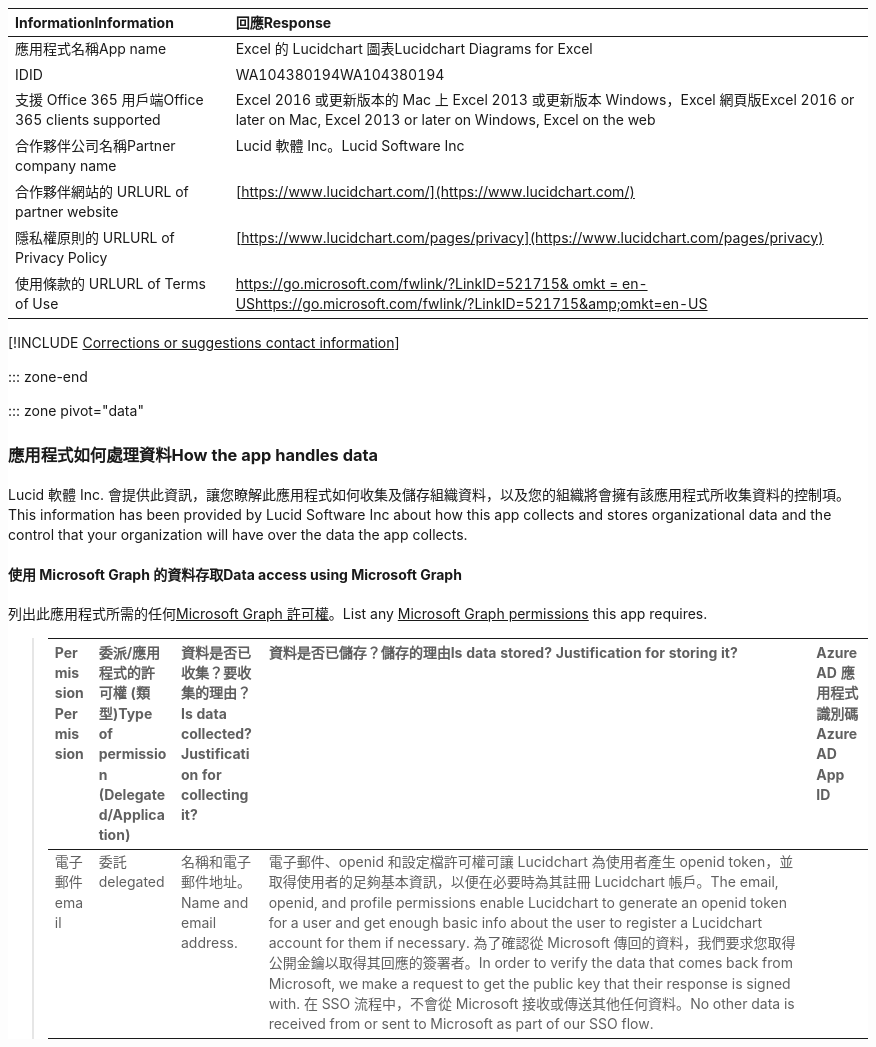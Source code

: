 | <span data-ttu-id="c944e-108">**Information**</span><span class="sxs-lookup"><span data-stu-id="c944e-108">**Information**</span></span> | <span data-ttu-id="c944e-109">**回應**</span><span class="sxs-lookup"><span data-stu-id="c944e-109">**Response**</span></span> |
|:----------------|:-------------|
| <span data-ttu-id="c944e-110">應用程式名稱</span><span class="sxs-lookup"><span data-stu-id="c944e-110">App name</span></span> | <span data-ttu-id="c944e-111">Excel 的 Lucidchart 圖表</span><span class="sxs-lookup"><span data-stu-id="c944e-111">Lucidchart Diagrams for Excel</span></span> |
| <span data-ttu-id="c944e-112">ID</span><span class="sxs-lookup"><span data-stu-id="c944e-112">ID</span></span> | <span data-ttu-id="c944e-113">WA104380194</span><span class="sxs-lookup"><span data-stu-id="c944e-113">WA104380194</span></span> |
| <span data-ttu-id="c944e-114">支援 Office 365 用戶端</span><span class="sxs-lookup"><span data-stu-id="c944e-114">Office 365 clients supported</span></span> | <span data-ttu-id="c944e-115">Excel 2016 或更新版本的 Mac 上 Excel 2013 或更新版本 Windows，Excel 網頁版</span><span class="sxs-lookup"><span data-stu-id="c944e-115">Excel 2016 or later on Mac, Excel 2013 or later on Windows, Excel on the web</span></span> |
| <span data-ttu-id="c944e-116">合作夥伴公司名稱</span><span class="sxs-lookup"><span data-stu-id="c944e-116">Partner company name</span></span> | <span data-ttu-id="c944e-117">Lucid 軟體 Inc。</span><span class="sxs-lookup"><span data-stu-id="c944e-117">Lucid Software Inc</span></span> |
| <span data-ttu-id="c944e-118">合作夥伴網站的 URL</span><span class="sxs-lookup"><span data-stu-id="c944e-118">URL of partner website</span></span> | [https://www.lucidchart.com/](https://www.lucidchart.com/) |
| <span data-ttu-id="c944e-119">隱私權原則的 URL</span><span class="sxs-lookup"><span data-stu-id="c944e-119">URL of Privacy Policy</span></span> | [https://www.lucidchart.com/pages/privacy](https://www.lucidchart.com/pages/privacy) |
| <span data-ttu-id="c944e-120">使用條款的 URL</span><span class="sxs-lookup"><span data-stu-id="c944e-120">URL of Terms of Use</span></span> | [<span data-ttu-id="c944e-121"> https://go.microsoft.com/fwlink/?LinkID=521715&amp; omkt = en-US</span><span class="sxs-lookup"><span data-stu-id="c944e-121">https://go.microsoft.com/fwlink/?LinkID=521715&amp;omkt=en-US</span></span>](https://go.microsoft.com/fwlink/?LinkID=521715&amp;omkt=en-US) |

 [!INCLUDE [Corrections or suggestions contact information](../includes/corrections-or-suggestions.md)]

::: zone-end

::: zone pivot="data"

### <a name="how-the-app-handles-data"></a><span data-ttu-id="c944e-122">應用程式如何處理資料</span><span class="sxs-lookup"><span data-stu-id="c944e-122">How the app handles data</span></span>

<span data-ttu-id="c944e-123">Lucid 軟體 Inc. 會提供此資訊，讓您瞭解此應用程式如何收集及儲存組織資料，以及您的組織將會擁有該應用程式所收集資料的控制項。</span><span class="sxs-lookup"><span data-stu-id="c944e-123">This information has been provided by Lucid Software Inc about how this app collects and stores organizational data and the control that your organization will have over the data the app collects.</span></span>

#### <a name="data-access-using-microsoft-graph"></a><span data-ttu-id="c944e-124">使用 Microsoft Graph 的資料存取</span><span class="sxs-lookup"><span data-stu-id="c944e-124">Data access using Microsoft Graph</span></span>

<span data-ttu-id="c944e-125">列出此應用程式所需的任何[Microsoft Graph 許可權](https://docs.microsoft.com/graph/permissions-reference)。</span><span class="sxs-lookup"><span data-stu-id="c944e-125">List any [Microsoft Graph permissions](https://docs.microsoft.com/graph/permissions-reference) this app requires.</span></span>

>| <span data-ttu-id="c944e-126">**Permission**</span><span class="sxs-lookup"><span data-stu-id="c944e-126">**Permission**</span></span>  | <span data-ttu-id="c944e-127">**委派/應用程式的許可權 (類型)**</span><span class="sxs-lookup"><span data-stu-id="c944e-127">**Type of permission (Delegated/Application)**</span></span> | <span data-ttu-id="c944e-128">**資料是否已收集？要收集的理由？**</span><span class="sxs-lookup"><span data-stu-id="c944e-128">**Is data collected? Justification for collecting it?**</span></span> | <span data-ttu-id="c944e-129">**資料是否已儲存？儲存的理由**</span><span class="sxs-lookup"><span data-stu-id="c944e-129">**Is data stored? Justification for storing it?**</span></span> | <span data-ttu-id="c944e-130">**Azure AD 應用程式識別碼**</span><span class="sxs-lookup"><span data-stu-id="c944e-130">**Azure AD App ID**</span></span> |
>|:----------------|:--------------------|:---------------------------------------------------|:--------------------------|:--------------------------|
>| <span data-ttu-id="c944e-131">電子郵件</span><span class="sxs-lookup"><span data-stu-id="c944e-131">email</span></span> | <span data-ttu-id="c944e-132">委託</span><span class="sxs-lookup"><span data-stu-id="c944e-132">delegated</span></span> | <span data-ttu-id="c944e-133">名稱和電子郵件地址。</span><span class="sxs-lookup"><span data-stu-id="c944e-133">Name and email address.</span></span> | <span data-ttu-id="c944e-134">電子郵件、openid 和設定檔許可權可讓 Lucidchart 為使用者產生 openid token，並取得使用者的足夠基本資訊，以便在必要時為其註冊 Lucidchart 帳戶。</span><span class="sxs-lookup"><span data-stu-id="c944e-134">The email, openid, and profile permissions enable Lucidchart to generate an openid token for a user and get enough basic info about the user to register a Lucidchart account for them if necessary.</span></span> <span data-ttu-id="c944e-135">為了確認從 Microsoft 傳回的資料，我們要求您取得公開金鑰以取得其回應的簽署者。</span><span class="sxs-lookup"><span data-stu-id="c944e-135">In order to verify the data that comes back from Microsoft, we make a request to get the public key that their response is signed with.</span></span> <span data-ttu-id="c944e-136">在 SSO 流程中，不會從 Microsoft 接收或傳送其他任何資料。</span><span class="sxs-lookup"><span data-stu-id="c944e-136">No other data is received from or sent to Microsoft as part of our SSO flow.</span></span> |  |